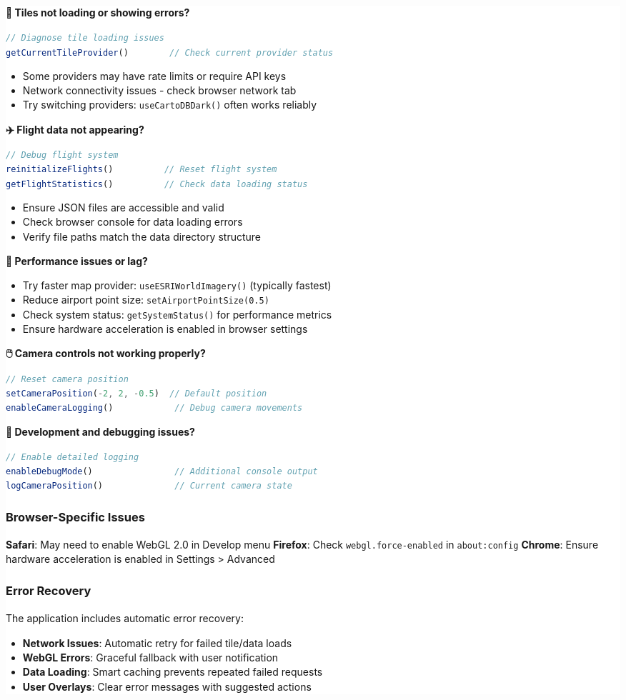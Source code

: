 **📡 Tiles not loading or showing errors?**

```javascript
// Diagnose tile loading issues
getCurrentTileProvider()        // Check current provider status
```

- Some providers may have rate limits or require API keys
- Network connectivity issues - check browser network tab
- Try switching providers: `useCartoDBDark()` often works reliably

**✈️ Flight data not appearing?**

```javascript
// Debug flight system
reinitializeFlights()          // Reset flight system
getFlightStatistics()          // Check data loading status
```

- Ensure JSON files are accessible and valid
- Check browser console for data loading errors
- Verify file paths match the data directory structure

**🎯 Performance issues or lag?**

- Try faster map provider: `useESRIWorldImagery()` (typically fastest)
- Reduce airport point size: `setAirportPointSize(0.5)`
- Check system status: `getSystemStatus()` for performance metrics
- Ensure hardware acceleration is enabled in browser settings

**🖱️ Camera controls not working properly?**

```javascript
// Reset camera position
setCameraPosition(-2, 2, -0.5)  // Default position
enableCameraLogging()            // Debug camera movements
```

**🔧 Development and debugging issues?**

```javascript
// Enable detailed logging
enableDebugMode()                // Additional console output
logCameraPosition()              // Current camera state
```

### Browser-Specific Issues

**Safari**: May need to enable WebGL 2.0 in Develop menu
**Firefox**: Check `webgl.force-enabled` in `about:config`
**Chrome**: Ensure hardware acceleration is enabled in Settings > Advanced

### Error Recovery

The application includes automatic error recovery:

- **Network Issues**: Automatic retry for failed tile/data loads
- **WebGL Errors**: Graceful fallback with user notification
- **Data Loading**: Smart caching prevents repeated failed requests
- **User Overlays**: Clear error messages with suggested actions
